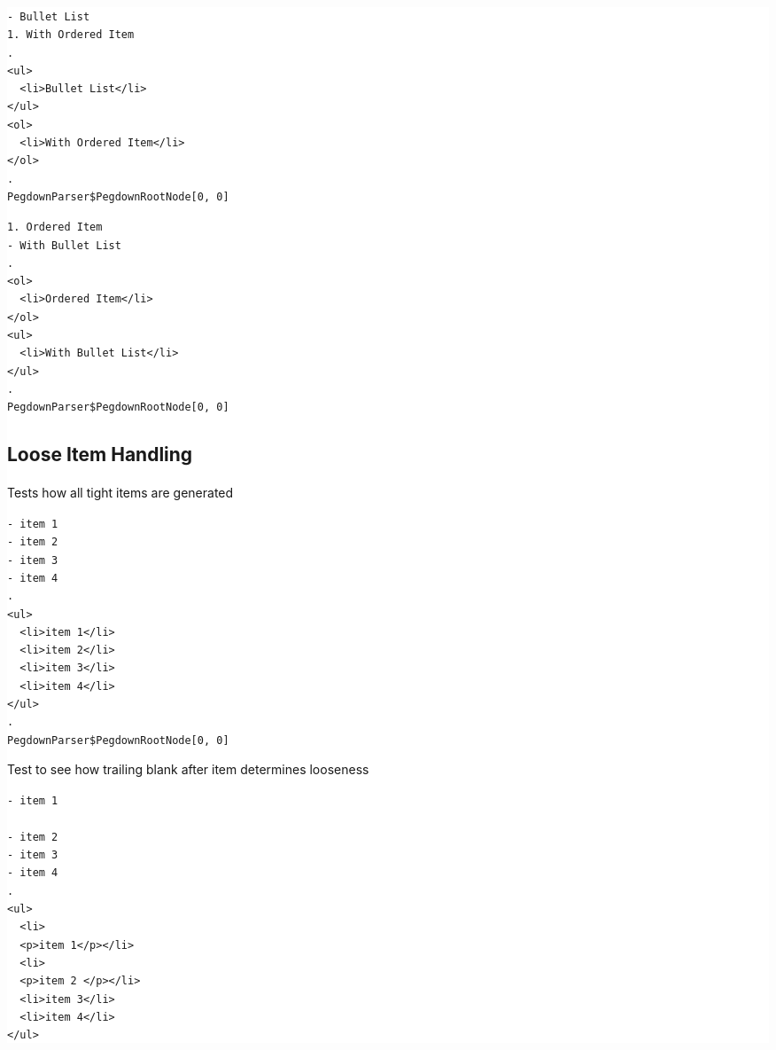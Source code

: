 ```````````````````````````````` example Mismatched List Item Type Handling: 1
- Bullet List
1. With Ordered Item
.
<ul>
  <li>Bullet List</li>
</ul>
<ol>
  <li>With Ordered Item</li>
</ol>
.
PegdownParser$PegdownRootNode[0, 0]
````````````````````````````````


```````````````````````````````` example Mismatched List Item Type Handling: 2
1. Ordered Item
- With Bullet List
.
<ol>
  <li>Ordered Item</li>
</ol>
<ul>
  <li>With Bullet List</li>
</ul>
.
PegdownParser$PegdownRootNode[0, 0]
````````````````````````````````


## Loose Item Handling

Tests how all tight items are generated

```````````````````````````````` example Loose Item Handling: 1
- item 1
- item 2 
- item 3 
- item 4 
.
<ul>
  <li>item 1</li>
  <li>item 2</li>
  <li>item 3</li>
  <li>item 4</li>
</ul>
.
PegdownParser$PegdownRootNode[0, 0]
````````````````````````````````


Test to see how trailing blank after item determines looseness

```````````````````````````````` example Loose Item Handling: 2
- item 1

- item 2 
- item 3 
- item 4 
.
<ul>
  <li>
  <p>item 1</p></li>
  <li>
  <p>item 2 </p></li>
  <li>item 3</li>
  <li>item 4</li>
</ul>
````````````````````````````````